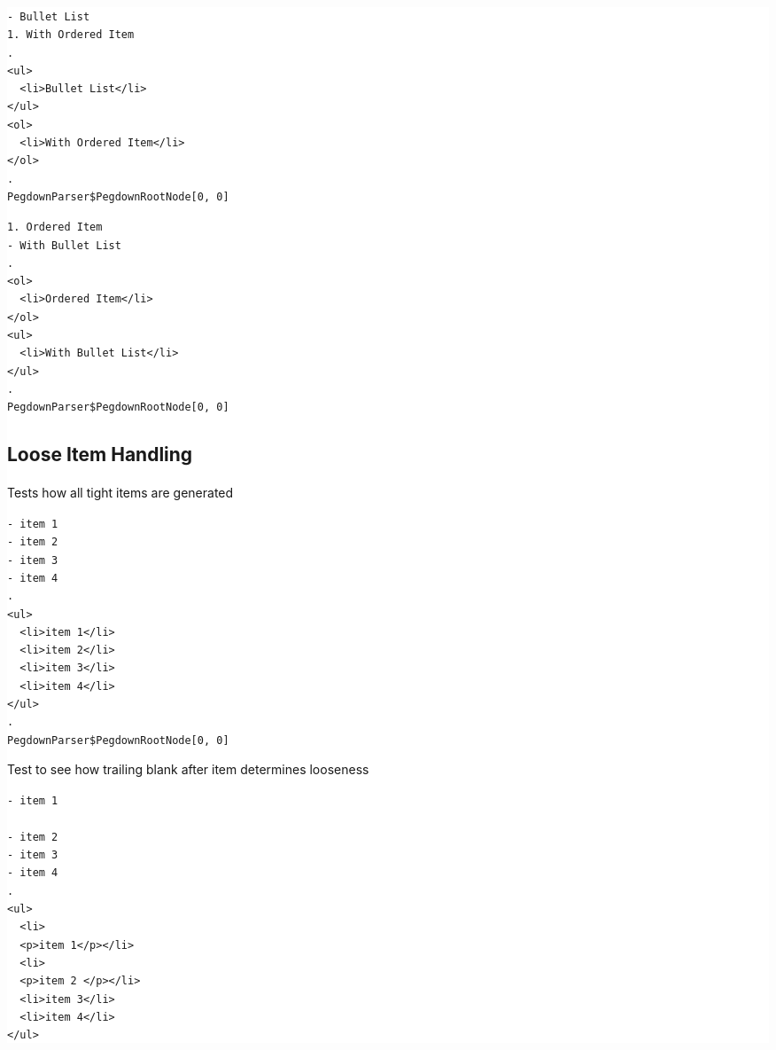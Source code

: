 ```````````````````````````````` example Mismatched List Item Type Handling: 1
- Bullet List
1. With Ordered Item
.
<ul>
  <li>Bullet List</li>
</ul>
<ol>
  <li>With Ordered Item</li>
</ol>
.
PegdownParser$PegdownRootNode[0, 0]
````````````````````````````````


```````````````````````````````` example Mismatched List Item Type Handling: 2
1. Ordered Item
- With Bullet List
.
<ol>
  <li>Ordered Item</li>
</ol>
<ul>
  <li>With Bullet List</li>
</ul>
.
PegdownParser$PegdownRootNode[0, 0]
````````````````````````````````


## Loose Item Handling

Tests how all tight items are generated

```````````````````````````````` example Loose Item Handling: 1
- item 1
- item 2 
- item 3 
- item 4 
.
<ul>
  <li>item 1</li>
  <li>item 2</li>
  <li>item 3</li>
  <li>item 4</li>
</ul>
.
PegdownParser$PegdownRootNode[0, 0]
````````````````````````````````


Test to see how trailing blank after item determines looseness

```````````````````````````````` example Loose Item Handling: 2
- item 1

- item 2 
- item 3 
- item 4 
.
<ul>
  <li>
  <p>item 1</p></li>
  <li>
  <p>item 2 </p></li>
  <li>item 3</li>
  <li>item 4</li>
</ul>
````````````````````````````````